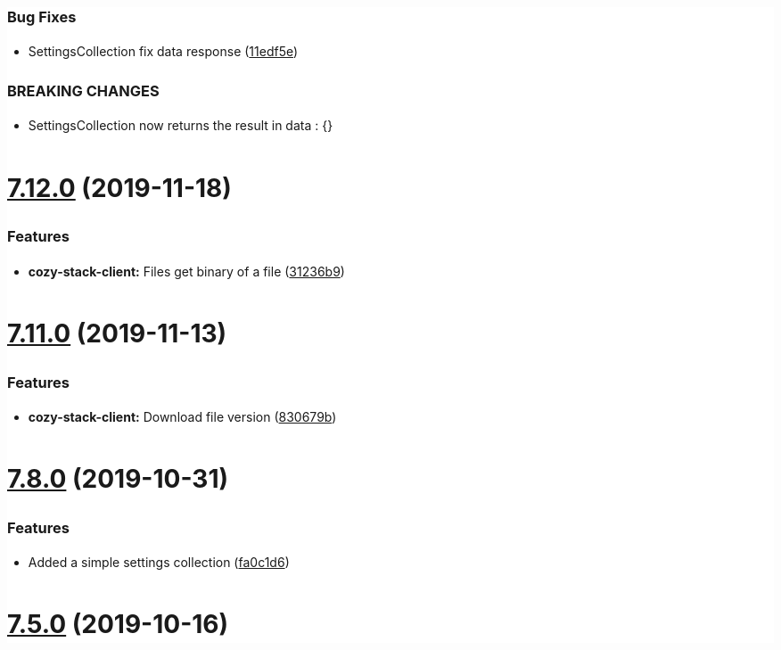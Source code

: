 
### Bug Fixes

* SettingsCollection fix data response ([11edf5e](https://github.com/cozy/cozy-client/commit/11edf5e))


### BREAKING CHANGES

* SettingsCollection now returns the result in data : {}





# [7.12.0](https://github.com/cozy/cozy-client/compare/v7.11.0...v7.12.0) (2019-11-18)


### Features

* **cozy-stack-client:** Files get binary of a file ([31236b9](https://github.com/cozy/cozy-client/commit/31236b9))





# [7.11.0](https://github.com/cozy/cozy-client/compare/v7.10.0...v7.11.0) (2019-11-13)


### Features

* **cozy-stack-client:** Download file version ([830679b](https://github.com/cozy/cozy-client/commit/830679b))





# [7.8.0](https://github.com/cozy/cozy-client/compare/v7.7.0...v7.8.0) (2019-10-31)


### Features

* Added a simple settings collection ([fa0c1d6](https://github.com/cozy/cozy-client/commit/fa0c1d6))





# [7.5.0](https://github.com/cozy/cozy-client/compare/v7.4.1...v7.5.0) (2019-10-16)
